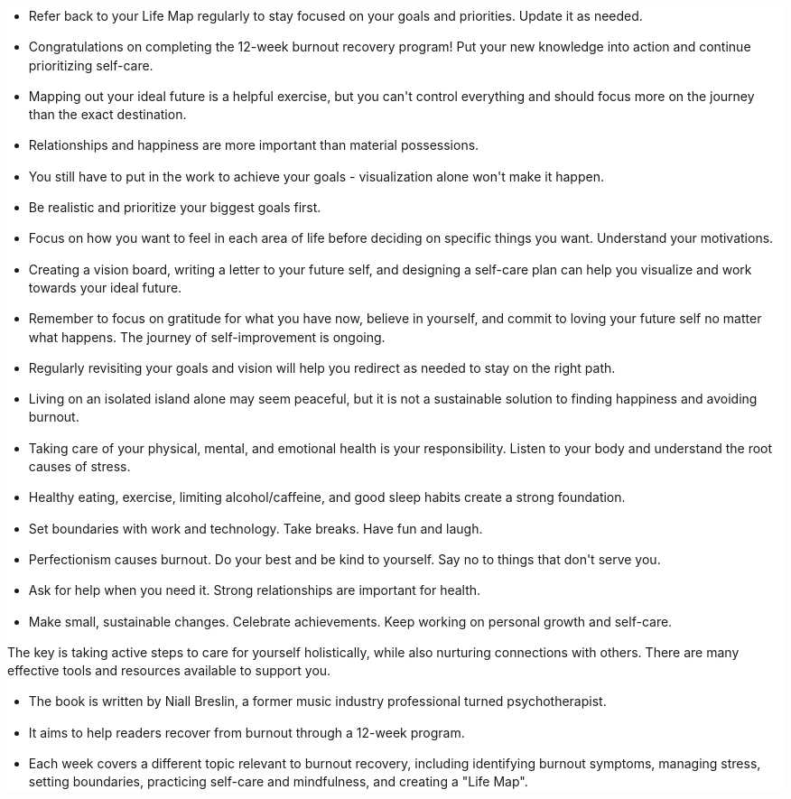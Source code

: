- Refer back to your Life Map regularly to stay focused on your goals and priorities. Update it as needed.

- Congratulations on completing the 12-week burnout recovery program! Put your new knowledge into action and continue prioritizing self-care.

 

- Mapping out your ideal future is a helpful exercise, but you can't control everything and should focus more on the journey than the exact destination. 

- Relationships and happiness are more important than material possessions.

- You still have to put in the work to achieve your goals - visualization alone won't make it happen.

- Be realistic and prioritize your biggest goals first. 

- Focus on how you want to feel in each area of life before deciding on specific things you want. Understand your motivations.

- Creating a vision board, writing a letter to your future self, and designing a self-care plan can help you visualize and work towards your ideal future.

- Remember to focus on gratitude for what you have now, believe in yourself, and commit to loving your future self no matter what happens. The journey of self-improvement is ongoing.

- Regularly revisiting your goals and vision will help you redirect as needed to stay on the right path.

 

- Living on an isolated island alone may seem peaceful, but it is not a sustainable solution to finding happiness and avoiding burnout. 

- Taking care of your physical, mental, and emotional health is your responsibility. Listen to your body and understand the root causes of stress. 

- Healthy eating, exercise, limiting alcohol/caffeine, and good sleep habits create a strong foundation.

- Set boundaries with work and technology. Take breaks. Have fun and laugh. 

- Perfectionism causes burnout. Do your best and be kind to yourself. Say no to things that don't serve you.

- Ask for help when you need it. Strong relationships are important for health.

- Make small, sustainable changes. Celebrate achievements. Keep working on personal growth and self-care.

The key is taking active steps to care for yourself holistically, while also nurturing connections with others. There are many effective tools and resources available to support you.

 

- The book is written by Niall Breslin, a former music industry professional turned psychotherapist. 

- It aims to help readers recover from burnout through a 12-week program. 

- Each week covers a different topic relevant to burnout recovery, including identifying burnout symptoms, managing stress, setting boundaries, practicing self-care and mindfulness, and creating a "Life Map".
